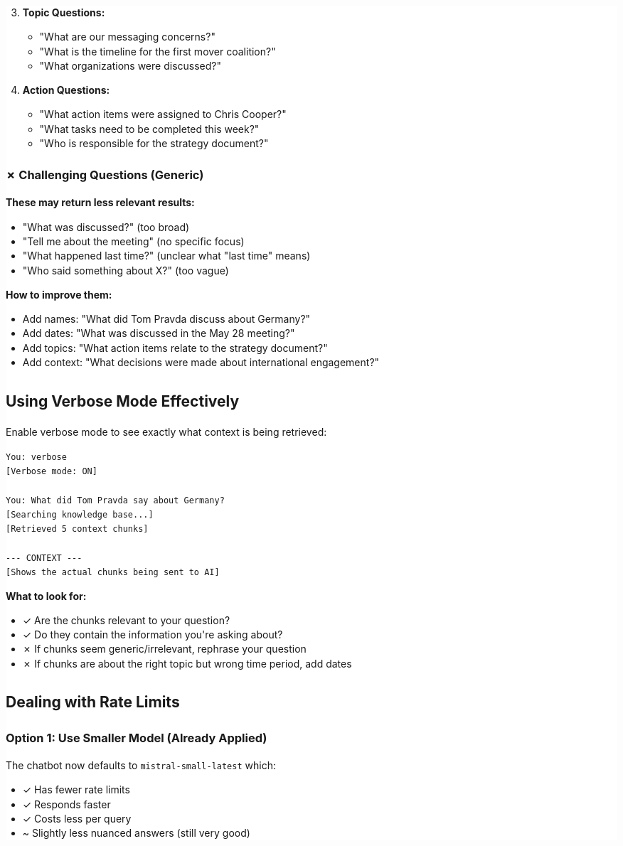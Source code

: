 3. **Topic Questions:**
   - "What are our messaging concerns?"
   - "What is the timeline for the first mover coalition?"
   - "What organizations were discussed?"

4. **Action Questions:**
   - "What action items were assigned to Chris Cooper?"
   - "What tasks need to be completed this week?"
   - "Who is responsible for the strategy document?"

### ✗ Challenging Questions (Generic)

**These may return less relevant results:**
- "What was discussed?" (too broad)
- "Tell me about the meeting" (no specific focus)
- "What happened last time?" (unclear what "last time" means)
- "Who said something about X?" (too vague)

**How to improve them:**
- Add names: "What did Tom Pravda discuss about Germany?"
- Add dates: "What was discussed in the May 28 meeting?"
- Add topics: "What action items relate to the strategy document?"
- Add context: "What decisions were made about international engagement?"

## Using Verbose Mode Effectively

Enable verbose mode to see exactly what context is being retrieved:

```
You: verbose
[Verbose mode: ON]

You: What did Tom Pravda say about Germany?
[Searching knowledge base...]
[Retrieved 5 context chunks]

--- CONTEXT ---
[Shows the actual chunks being sent to AI]
```

**What to look for:**
- ✓ Are the chunks relevant to your question?
- ✓ Do they contain the information you're asking about?
- ✗ If chunks seem generic/irrelevant, rephrase your question
- ✗ If chunks are about the right topic but wrong time period, add dates

## Dealing with Rate Limits

### Option 1: Use Smaller Model (Already Applied)

The chatbot now defaults to `mistral-small-latest` which:
- ✓ Has fewer rate limits
- ✓ Responds faster
- ✓ Costs less per query
- ~ Slightly less nuanced answers (still very good)
